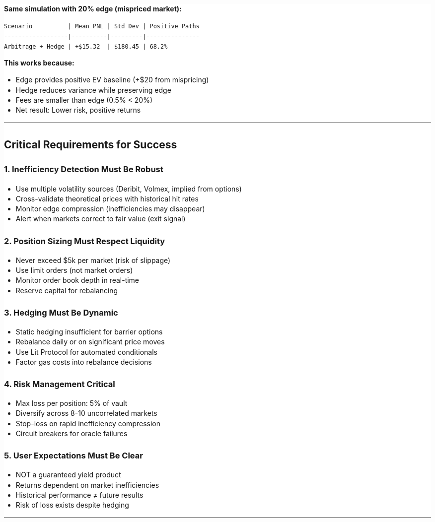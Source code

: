 **Same simulation with 20% edge (mispriced market):**

```
Scenario          | Mean PNL | Std Dev | Positive Paths
------------------|----------|---------|---------------
Arbitrage + Hedge | +$15.32  | $180.45 | 68.2%
```

**This works because:**

- Edge provides positive EV baseline (+$20 from mispricing)
- Hedge reduces variance while preserving edge
- Fees are smaller than edge (0.5% < 20%)
- Net result: Lower risk, positive returns

---

## Critical Requirements for Success

### 1. **Inefficiency Detection Must Be Robust**

- Use multiple volatility sources (Deribit, Volmex, implied from options)
- Cross-validate theoretical prices with historical hit rates
- Monitor edge compression (inefficiencies may disappear)
- Alert when markets correct to fair value (exit signal)

### 2. **Position Sizing Must Respect Liquidity**

- Never exceed $5k per market (risk of slippage)
- Use limit orders (not market orders)
- Monitor order book depth in real-time
- Reserve capital for rebalancing

### 3. **Hedging Must Be Dynamic**

- Static hedging insufficient for barrier options
- Rebalance daily or on significant price moves
- Use Lit Protocol for automated conditionals
- Factor gas costs into rebalance decisions

### 4. **Risk Management Critical**

- Max loss per position: 5% of vault
- Diversify across 8-10 uncorrelated markets
- Stop-loss on rapid inefficiency compression
- Circuit breakers for oracle failures

### 5. **User Expectations Must Be Clear**

- NOT a guaranteed yield product
- Returns dependent on market inefficiencies
- Historical performance ≠ future results
- Risk of loss exists despite hedging

---